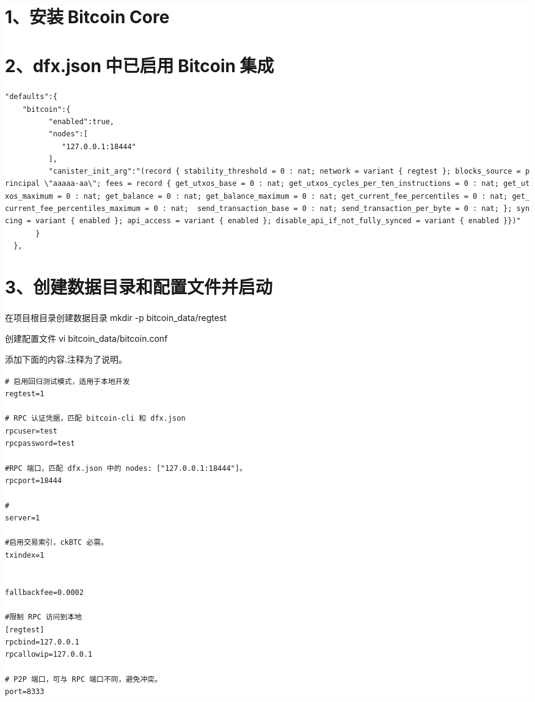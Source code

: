 # 1、安装 Bitcoin Core

# 2、dfx.json 中已启用 Bitcoin 集成
```
"defaults":{
    "bitcoin":{
          "enabled":true,
          "nodes":[
             "127.0.0.1:18444"
          ],
          "canister_init_arg":"(record { stability_threshold = 0 : nat; network = variant { regtest }; blocks_source = principal \"aaaaa-aa\"; fees = record { get_utxos_base = 0 : nat; get_utxos_cycles_per_ten_instructions = 0 : nat; get_utxos_maximum = 0 : nat; get_balance = 0 : nat; get_balance_maximum = 0 : nat; get_current_fee_percentiles = 0 : nat; get_current_fee_percentiles_maximum = 0 : nat;  send_transaction_base = 0 : nat; send_transaction_per_byte = 0 : nat; }; syncing = variant { enabled }; api_access = variant { enabled }; disable_api_if_not_fully_synced = variant { enabled }})"
       }   
  },
```

# 3、创建数据目录和配置文件并启动

在项目根目录创建数据目录
mkdir -p bitcoin_data/regtest

创建配置文件
vi bitcoin_data/bitcoin.conf

添加下面的内容.注释为了说明。
```
# 启用回归测试模式，适用于本地开发
regtest=1 

# RPC 认证凭据，匹配 bitcoin-cli 和 dfx.json
rpcuser=test
rpcpassword=test

#RPC 端口，匹配 dfx.json 中的 nodes: ["127.0.0.1:18444"]。
rpcport=18444

#
server=1

#启用交易索引，ckBTC 必需。
txindex=1


fallbackfee=0.0002

#限制 RPC 访问到本地
[regtest]
rpcbind=127.0.0.1
rpcallowip=127.0.0.1

# P2P 端口，可与 RPC 端口不同，避免冲突。
port=8333
```
